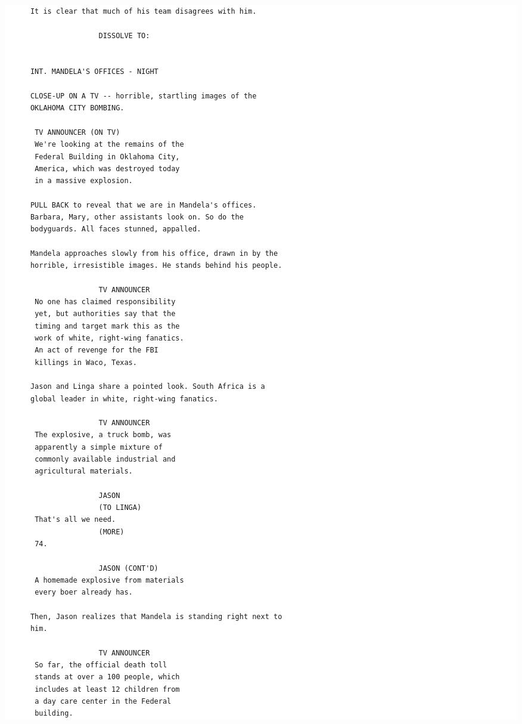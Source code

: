           It is clear that much of his team disagrees with him.
                         
                          DISSOLVE TO:
                         
                         
          INT. MANDELA'S OFFICES - NIGHT
                         
          CLOSE-UP ON A TV -- horrible, startling images of the
          OKLAHOMA CITY BOMBING.
                         
           TV ANNOUNCER (ON TV)
           We're looking at the remains of the
           Federal Building in Oklahoma City,
           America, which was destroyed today
           in a massive explosion.
                         
          PULL BACK to reveal that we are in Mandela's offices.
          Barbara, Mary, other assistants look on. So do the
          bodyguards. All faces stunned, appalled.
                         
          Mandela approaches slowly from his office, drawn in by the
          horrible, irresistible images. He stands behind his people.
                         
                          TV ANNOUNCER
           No one has claimed responsibility
           yet, but authorities say that the
           timing and target mark this as the
           work of white, right-wing fanatics.
           An act of revenge for the FBI
           killings in Waco, Texas.
                         
          Jason and Linga share a pointed look. South Africa is a
          global leader in white, right-wing fanatics.
                         
                          TV ANNOUNCER
           The explosive, a truck bomb, was
           apparently a simple mixture of
           commonly available industrial and
           agricultural materials.
                         
                          JASON
                          (TO LINGA)
           That's all we need.
                          (MORE)
           74.
                         
                          JASON (CONT'D)
           A homemade explosive from materials
           every boer already has.
                         
          Then, Jason realizes that Mandela is standing right next to
          him.
                         
                          TV ANNOUNCER
           So far, the official death toll
           stands at over a 100 people, which
           includes at least 12 children from
           a day care center in the Federal
           building.
                         